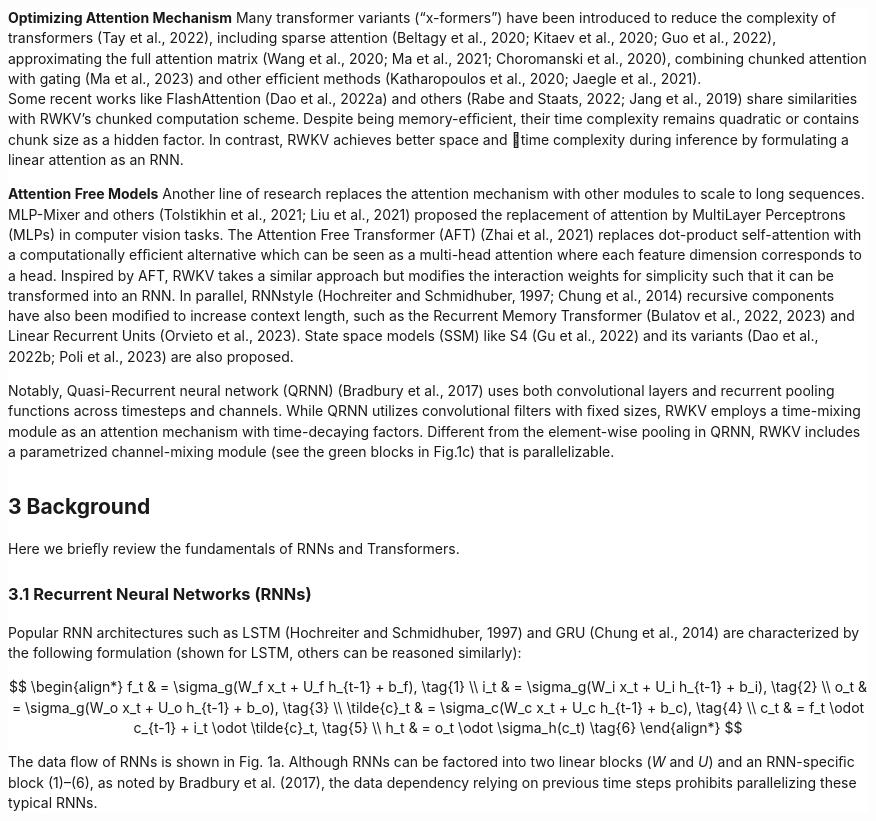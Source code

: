 **Optimizing Attention Mechanism** 
Many transformer variants (“x-formers”) have been introduced to reduce the complexity of transformers (Tay et al., 2022), including sparse attention (Beltagy et al., 2020; Kitaev et al., 2020; Guo et al., 2022), approximating the full attention matrix (Wang et al., 2020; Ma et al., 2021; Choromanski et al., 2020), combining chunked attention with gating (Ma et al., 2023) and other efﬁcient methods (Katharopoulos et al., 2020; Jaegle et al., 2021).  
Some recent works like FlashAttention (Dao et al., 2022a) and others (Rabe and Staats, 2022; Jang et al., 2019) share similarities with RWKV’s chunked computation scheme. Despite being memory-efﬁcient, their time complexity remains quadratic or contains chunk size as a hidden factor. In contrast, RWKV achieves better space and time complexity during inference by formulating a linear attention as an RNN. 

**Attention Free Models** 
Another line of research replaces the attention mechanism with other modules to scale to long sequences. MLP-Mixer and others (Tolstikhin et al., 2021; Liu et al., 2021) proposed the replacement of attention by MultiLayer Perceptrons (MLPs) in computer vision tasks. The Attention Free Transformer (AFT) (Zhai et al., 2021) replaces dot-product self-attention with a computationally efﬁcient alternative which can be seen as a multi-head attention where each feature dimension corresponds to a head. Inspired by AFT, RWKV takes a similar approach but modiﬁes the interaction weights for simplicity such that it can be transformed into an RNN. In parallel, RNNstyle (Hochreiter and Schmidhuber, 1997; Chung et al., 2014) recursive components have also been modiﬁed to increase context length, such as the Recurrent Memory Transformer (Bulatov et al., 2022, 2023) and Linear Recurrent Units (Orvieto et al., 2023). State space models (SSM) like S4 (Gu et al., 2022) and its variants (Dao et al., 2022b; Poli et al., 2023) are also proposed.  

Notably, Quasi-Recurrent neural network (QRNN) (Bradbury et al., 2017) uses both convolutional layers and recurrent pooling functions across timesteps and channels. While QRNN utilizes convolutional ﬁlters with ﬁxed sizes, RWKV employs a time-mixing module as an attention mechanism with time-decaying factors. Different from the element-wise pooling in QRNN, RWKV includes a parametrized channel-mixing module (see the green blocks in Fig.1c) that is parallelizable.  

## 3 Background  
Here we brieﬂy review the fundamentals of RNNs and Transformers.  

### 3.1  Recurrent Neural Networks (RNNs)  


Popular RNN architectures such as LSTM (Hochreiter and Schmidhuber, 1997) and GRU (Chung et al., 2014) are characterized by the following formulation (shown for LSTM, others can be reasoned similarly):

$$
\begin{align*}
f_t & = \sigma_g(W_f x_t + U_f h_{t-1} + b_f), \tag{1} \\
i_t & = \sigma_g(W_i x_t + U_i h_{t-1} + b_i), \tag{2} \\
o_t & = \sigma_g(W_o x_t + U_o h_{t-1} + b_o), \tag{3} \\
\tilde{c}_t & = \sigma_c(W_c x_t + U_c h_{t-1} + b_c), \tag{4} \\
c_t & = f_t \odot c_{t-1} + i_t \odot \tilde{c}_t, \tag{5} \\
h_t & = o_t \odot \sigma_h(c_t) \tag{6}
\end{align*}
$$

The data ﬂow of RNNs is shown in Fig. 1a. Although RNNs can be factored into two linear blocks ($W$ and $U$) and an RNN-speciﬁc block (1)–(6), as noted by Bradbury et al. (2017), the data dependency relying on previous time steps prohibits parallelizing these typical RNNs.  
